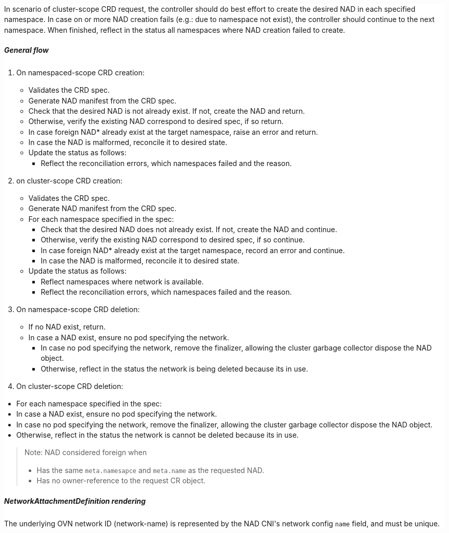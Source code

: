 In scenario of cluster-scope CRD request, the controller should do best effort to create the desired NAD in each
specified namespace.
In case on or more NAD creation fails (e.g.: due to namespace not exist), the controller should continue to the 
next namespace.
When finished, reflect in the status all namespaces where NAD creation failed to create.

##### General flow
1. On namespaced-scope CRD creation:
   - Validates the CRD spec. 
   - Generate NAD manifest from the CRD spec.
   - Check that the desired NAD is not already exist. If not, create the NAD and return.
   - Otherwise, verify the existing NAD correspond to desired spec, if so return.
   - In case foreign NAD* already exist at the target namespace, raise an error and return.
   - In case the NAD is malformed, reconcile it to desired state.
   - Update the status as follows:
      - Reflect the reconciliation errors, which namespaces failed and the reason.

2. on cluster-scope CRD creation:
   - Validates the CRD spec.
   - Generate NAD manifest from the CRD spec.
   - For each namespace specified in the spec:
       - Check that the desired NAD does not already exist. If not, create the NAD and continue. 
       - Otherwise, verify the existing NAD correspond to desired spec, if so continue.
       - In case foreign NAD* already exist at the target namespace, record an error and continue.
       - In case the NAD is malformed, reconcile it to desired state.
   - Update the status as follows:
       - Reflect namespaces where network is available.
       - Reflect the reconciliation errors, which namespaces failed and the reason.

3. On namespace-scope CRD deletion:
   - If no NAD exist, return.
   - In case a NAD exist, ensure no pod specifying the network.
     - In case no pod specifying the network, remove the finalizer, allowing the cluster garbage collector dispose the NAD object.
     - Otherwise, reflect in the status the network is being deleted because its in use.

4. On cluster-scope CRD deletion:
  - For each namespace specified in the spec:
   - In case a NAD exist, ensure no pod specifying the network.
   - In case no pod specifying the network, remove the finalizer, allowing the cluster garbage collector dispose the NAD object.
   - Otherwise, reflect in the status the network is cannot be deleted because its in use.

> Note:
> NAD considered foreign when
> - Has the same `meta.namesapce` and `meta.name` as the requested NAD.
> - Has no owner-reference to the request CR object.

##### NetworkAttachmentDefinition rendering
The underlying OVN network ID (network-name) is represented by the NAD CNI's network config `name` field, and must be unique.

